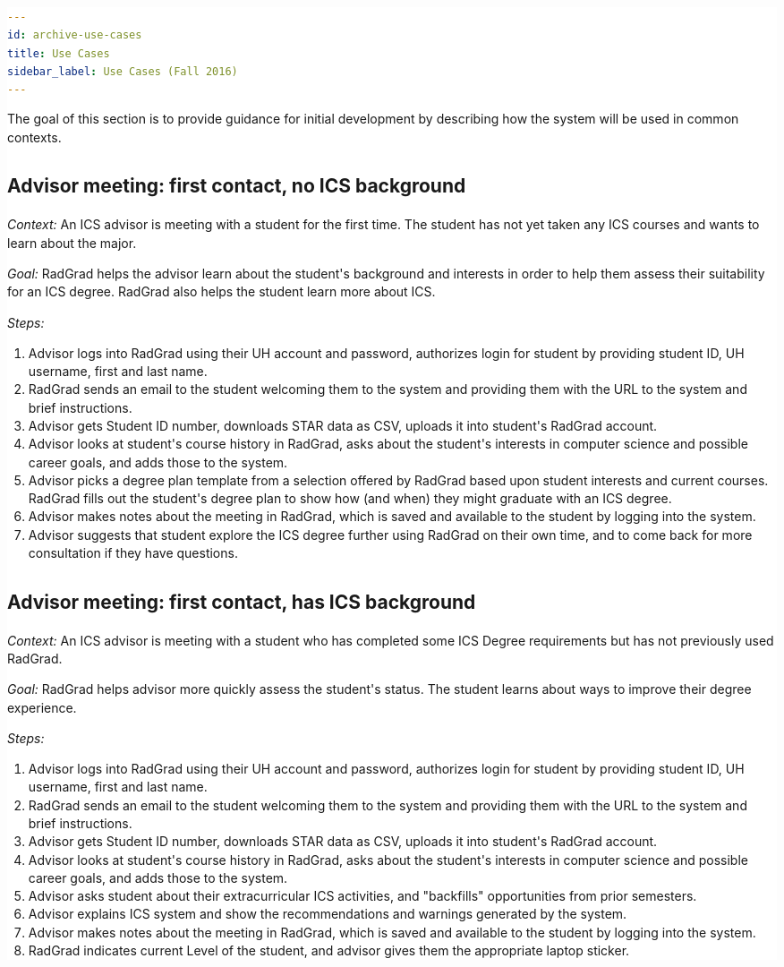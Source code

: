 ```yaml
---
id: archive-use-cases
title: Use Cases
sidebar_label: Use Cases (Fall 2016)
---
```


The goal of this section is to provide guidance for initial development by describing how the system will be used in common contexts.

## Advisor meeting: first contact, no ICS background

*Context:* An ICS advisor is meeting with a student for the first time. The student has not yet taken any ICS courses and wants to learn about the major.
 
*Goal:* RadGrad helps the advisor learn about the student's background and interests in order to help them assess their suitability for an ICS degree.  RadGrad also helps the student learn more about ICS.

*Steps:*

1. Advisor logs into RadGrad using their UH account and password, authorizes login for student by providing student ID, UH username, first and last name. 
2. RadGrad sends an email to the student welcoming them to the system and providing them with the URL to the system and brief instructions.
2. Advisor gets Student ID number, downloads STAR data as CSV, uploads it into student's RadGrad account.
3. Advisor looks at student's course history in RadGrad, asks about the student's interests in computer science and possible career goals, and adds those to the system. 
4. Advisor picks a degree plan template from a selection offered by RadGrad based upon student interests and current courses.  RadGrad fills out the student's degree plan to show how (and when) they might graduate with an ICS degree.
5. Advisor makes notes about the meeting in RadGrad, which is saved and available to the student by logging into the system.
6. Advisor suggests that student explore the ICS degree further using RadGrad on their own time, and to come back for more consultation if they have questions.

## Advisor meeting: first contact, has ICS background

*Context:* An ICS advisor is meeting with a student who has completed some ICS Degree requirements but has not previously used RadGrad.
 
*Goal:* RadGrad helps advisor more quickly assess the student's status.  The student learns about ways to improve their degree experience.

*Steps:*

1. Advisor logs into RadGrad using their UH account and password, authorizes login for student by providing student ID, UH username, first and last name. 
2. RadGrad sends an email to the student welcoming them to the system and providing them with the URL to the system and brief instructions.
2. Advisor gets Student ID number, downloads STAR data as CSV, uploads it into student's RadGrad account.
3. Advisor looks at student's course history in RadGrad, asks about the student's interests in computer science and possible career goals, and adds those to the system. 
4. Advisor asks student about their extracurricular ICS activities, and "backfills" opportunities from prior semesters.
5. Advisor explains ICS system and show the recommendations and warnings generated by the system.
5. Advisor makes notes about the meeting in RadGrad, which is saved and available to the student by logging into the system.
6. RadGrad indicates current Level of the student, and advisor gives them the appropriate laptop sticker.
